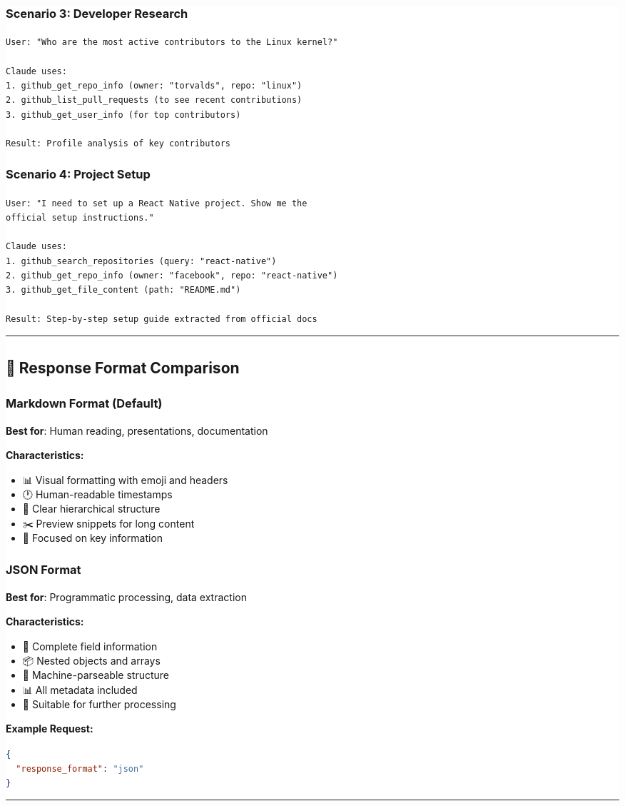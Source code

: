 ### Scenario 3: Developer Research
```
User: "Who are the most active contributors to the Linux kernel?"

Claude uses:
1. github_get_repo_info (owner: "torvalds", repo: "linux")
2. github_list_pull_requests (to see recent contributions)
3. github_get_user_info (for top contributors)

Result: Profile analysis of key contributors
```

### Scenario 4: Project Setup
```
User: "I need to set up a React Native project. Show me the 
official setup instructions."

Claude uses:
1. github_search_repositories (query: "react-native")
2. github_get_repo_info (owner: "facebook", repo: "react-native")
3. github_get_file_content (path: "README.md")

Result: Step-by-step setup guide extracted from official docs
```

---

## 🎨 Response Format Comparison

### Markdown Format (Default)
**Best for**: Human reading, presentations, documentation

**Characteristics:**
- 📊 Visual formatting with emoji and headers
- 🕐 Human-readable timestamps
- 📝 Clear hierarchical structure
- ✂️ Preview snippets for long content
- 🎯 Focused on key information

### JSON Format
**Best for**: Programmatic processing, data extraction

**Characteristics:**
- 🔧 Complete field information
- 📦 Nested objects and arrays
- 🤖 Machine-parseable structure
- 📊 All metadata included
- 🔄 Suitable for further processing

**Example Request:**
```json
{
  "response_format": "json"
}
```

---